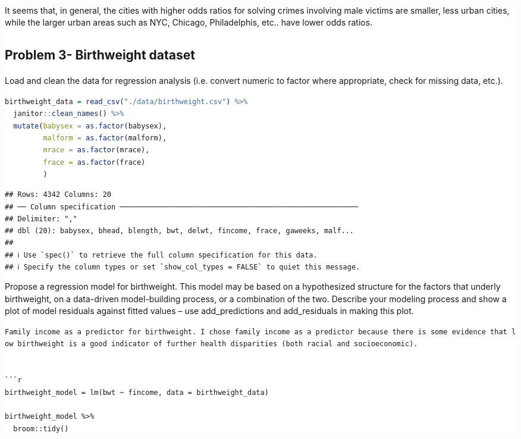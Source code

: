 It seems that, in general, the cities with higher odds ratios for
solving crimes involving male victims are smaller, less urban cities,
while the larger urban areas such as NYC, Chicago, Philadelphis, etc..
have lower odds ratios.

## Problem 3- Birthweight dataset

Load and clean the data for regression analysis (i.e. convert numeric to
factor where appropriate, check for missing data, etc.).

``` r
birthweight_data = read_csv("./data/birthweight.csv") %>%
  janitor::clean_names() %>% 
  mutate(babysex = as.factor(babysex),
         malform = as.factor(malform),
         mrace = as.factor(mrace),
         frace = as.factor(frace)
         )
```

    ## Rows: 4342 Columns: 20
    ## ── Column specification ────────────────────────────────────────────────────────
    ## Delimiter: ","
    ## dbl (20): babysex, bhead, blength, bwt, delwt, fincome, frace, gaweeks, malf...
    ## 
    ## ℹ Use `spec()` to retrieve the full column specification for this data.
    ## ℹ Specify the column types or set `show_col_types = FALSE` to quiet this message.

Propose a regression model for birthweight. This model may be based on a
hypothesized structure for the factors that underly birthweight, on a
data-driven model-building process, or a combination of the two.
Describe your modeling process and show a plot of model residuals
against fitted values – use add_predictions and add_residuals in making
this plot.

    Family income as a predictor for birthweight. I chose family income as a predictor because there is some evidence that low birthweight is a good indicator of further health disparities (both racial and socioeconomic).


    ```r
    birthweight_model = lm(bwt ~ fincome, data = birthweight_data) 

    birthweight_model %>% 
      broom::tidy()
